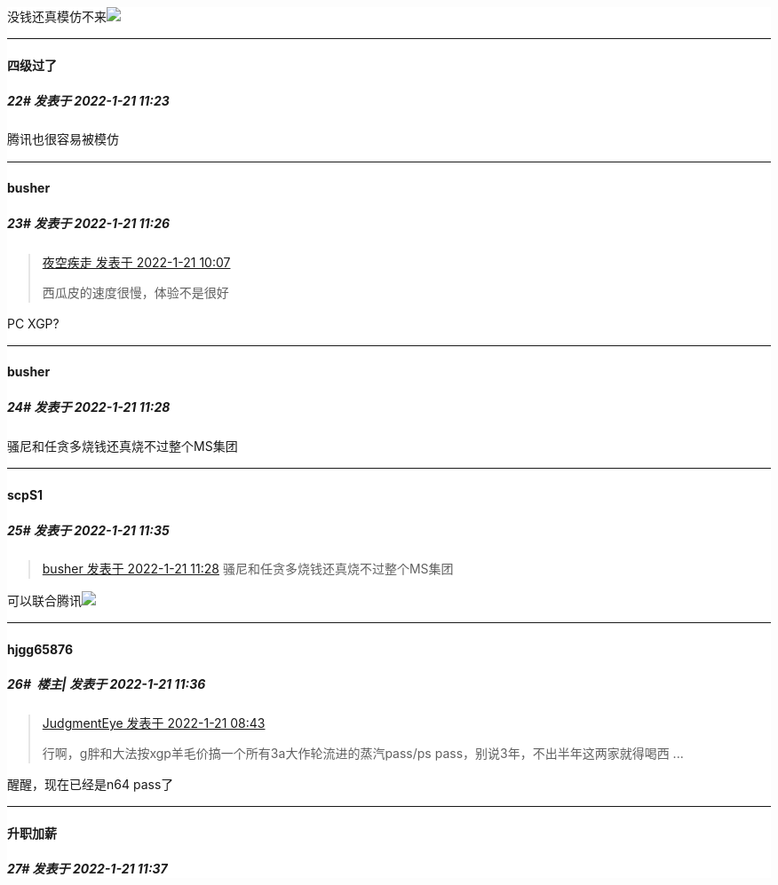 没钱还真模仿不来<img src="https://static.saraba1st.com/image/smiley/face2017/049.png" referrerpolicy="no-referrer">

*****

####  四级过了  
##### 22#       发表于 2022-1-21 11:23

腾讯也很容易被模仿

*****

####  busher  
##### 23#       发表于 2022-1-21 11:26

<blockquote><a href="httphttps://bbs.saraba1st.com/2b/forum.php?mod=redirect&amp;goto=findpost&amp;pid=54375335&amp;ptid=2048510" target="_blank">夜空疾走 发表于 2022-1-21 10:07</a>

西瓜皮的速度很慢，体验不是很好</blockquote>
PC XGP?

*****

####  busher  
##### 24#       发表于 2022-1-21 11:28

骚尼和任贪多烧钱还真烧不过整个MS集团

*****

####  scpS1  
##### 25#       发表于 2022-1-21 11:35

<blockquote><a href="httphttps://bbs.saraba1st.com/2b/forum.php?mod=redirect&amp;goto=findpost&amp;pid=54376577&amp;ptid=2048510" target="_blank">busher 发表于 2022-1-21 11:28</a>
骚尼和任贪多烧钱还真烧不过整个MS集团</blockquote>
可以联合腾讯<img src="https://static.saraba1st.com/image/smiley/face2017/037.png" referrerpolicy="no-referrer">

*****

####  hjgg65876  
##### 26#         楼主| 发表于 2022-1-21 11:36

<blockquote><a href="httphttps://bbs.saraba1st.com/2b/forum.php?mod=redirect&amp;goto=findpost&amp;pid=54374180&amp;ptid=2048510" target="_blank">JudgmentEye 发表于 2022-1-21 08:43</a>

行啊，g胖和大法按xgp羊毛价搞一个所有3a大作轮流进的蒸汽pass/ps pass，别说3年，不出半年这两家就得喝西 ...</blockquote>
醒醒，现在已经是n64 pass了

*****

####  升职加薪  
##### 27#       发表于 2022-1-21 11:37

